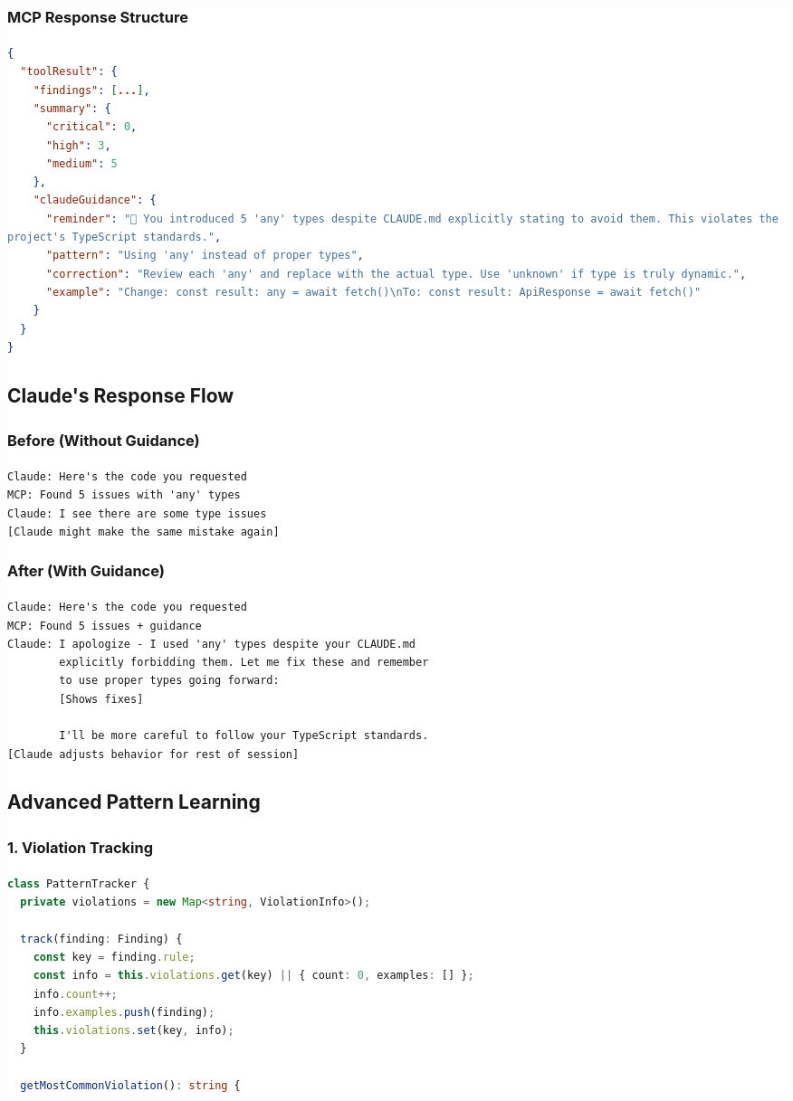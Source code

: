 ### MCP Response Structure
```json
{
  "toolResult": {
    "findings": [...],
    "summary": {
      "critical": 0,
      "high": 3,
      "medium": 5
    },
    "claudeGuidance": {
      "reminder": "🚨 You introduced 5 'any' types despite CLAUDE.md explicitly stating to avoid them. This violates the project's TypeScript standards.",
      "pattern": "Using 'any' instead of proper types",
      "correction": "Review each 'any' and replace with the actual type. Use 'unknown' if type is truly dynamic.",
      "example": "Change: const result: any = await fetch()\nTo: const result: ApiResponse = await fetch()"
    }
  }
}
```

## Claude's Response Flow

### Before (Without Guidance)
```
Claude: Here's the code you requested
MCP: Found 5 issues with 'any' types
Claude: I see there are some type issues
[Claude might make the same mistake again]
```

### After (With Guidance)
```
Claude: Here's the code you requested
MCP: Found 5 issues + guidance
Claude: I apologize - I used 'any' types despite your CLAUDE.md 
        explicitly forbidding them. Let me fix these and remember
        to use proper types going forward:
        [Shows fixes]
        
        I'll be more careful to follow your TypeScript standards.
[Claude adjusts behavior for rest of session]
```

## Advanced Pattern Learning

### 1. Violation Tracking
```typescript
class PatternTracker {
  private violations = new Map<string, ViolationInfo>();
  
  track(finding: Finding) {
    const key = finding.rule;
    const info = this.violations.get(key) || { count: 0, examples: [] };
    info.count++;
    info.examples.push(finding);
    this.violations.set(key, info);
  }
  
  getMostCommonViolation(): string {
```